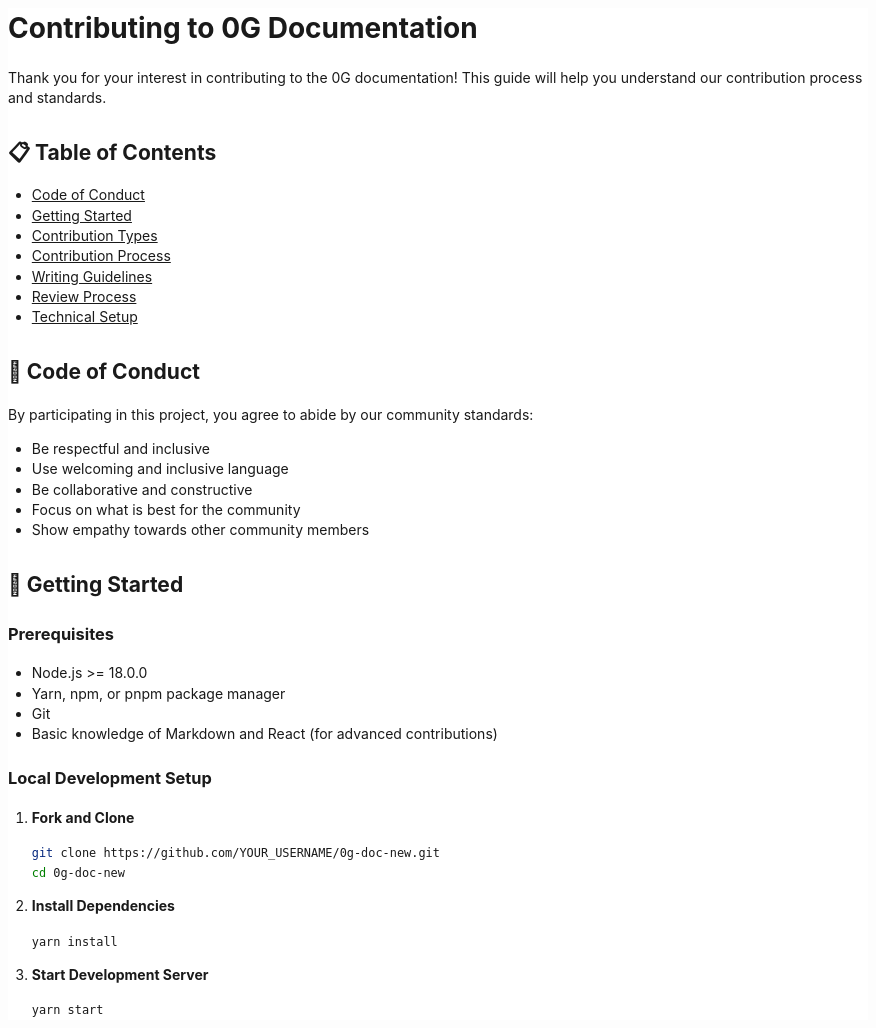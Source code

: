 # Contributing to 0G Documentation

Thank you for your interest in contributing to the 0G documentation! This guide will help you understand our contribution process and standards.

## 📋 Table of Contents

- [Code of Conduct](#code-of-conduct)
- [Getting Started](#getting-started)
- [Contribution Types](#contribution-types)
- [Contribution Process](#contribution-process)
- [Writing Guidelines](#writing-guidelines)
- [Review Process](#review-process)
- [Technical Setup](#technical-setup)

## 🤝 Code of Conduct

By participating in this project, you agree to abide by our community standards:

- Be respectful and inclusive
- Use welcoming and inclusive language
- Be collaborative and constructive
- Focus on what is best for the community
- Show empathy towards other community members

## 🚀 Getting Started

### Prerequisites

- Node.js >= 18.0.0
- Yarn, npm, or pnpm package manager
- Git
- Basic knowledge of Markdown and React (for advanced contributions)

### Local Development Setup

1. **Fork and Clone**
   ```bash
   git clone https://github.com/YOUR_USERNAME/0g-doc-new.git
   cd 0g-doc-new
   ```

2. **Install Dependencies**
   ```bash
   yarn install
   ```

3. **Start Development Server**
   ```bash
   yarn start
   ```
